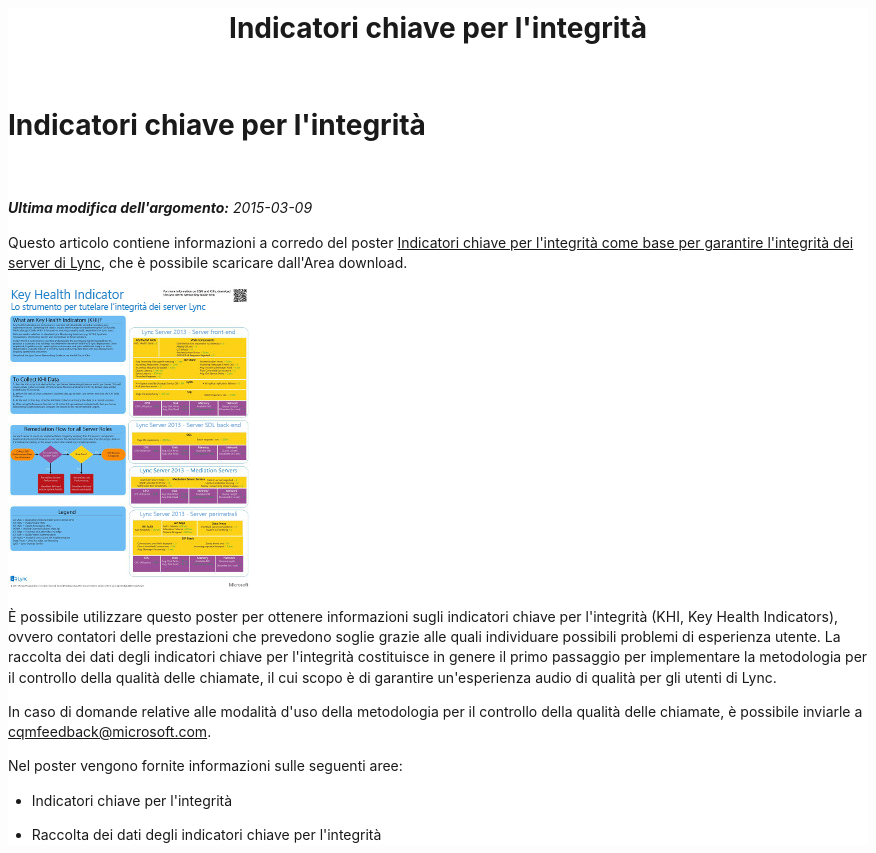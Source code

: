 ﻿---
title: Indicatori chiave per l'integrità
TOCTitle: "Poster: Indicatori chiave per l'integrità"
ms:assetid: 8367dccf-adaa-4a0b-a4ed-bc9570cc5e24
ms:mtpsurl: https://technet.microsoft.com/it-it/library/Dn593599(v=OCS.15)
ms:contentKeyID: 61084844
ms.date: 08/24/2015
mtps_version: v=OCS.15
ms.translationtype: HT
---

# Indicatori chiave per l'integrità

 

_**Ultima modifica dell'argomento:** 2015-03-09_

Questo articolo contiene informazioni a corredo del poster [Indicatori chiave per l'integrità come base per garantire l'integrità dei server di Lync](http://go.microsoft.com/fwlink/?linkid=391838), che è possibile scaricare dall'Area download.

![Poster relativo alla risoluzione dei problemi con i dati KHI](images/Dn594589.b6fe82bd-d70f-4c1f-a812-b615ac5fa7d7(OCS.15).jpg "Poster relativo alla risoluzione dei problemi con i dati KHI")

È possibile utilizzare questo poster per ottenere informazioni sugli indicatori chiave per l'integrità (KHI, Key Health Indicators), ovvero contatori delle prestazioni che prevedono soglie grazie alle quali individuare possibili problemi di esperienza utente. La raccolta dei dati degli indicatori chiave per l'integrità costituisce in genere il primo passaggio per implementare la metodologia per il controllo della qualità delle chiamate, il cui scopo è di garantire un'esperienza audio di qualità per gli utenti di Lync.

In caso di domande relative alle modalità d'uso della metodologia per il controllo della qualità delle chiamate, è possibile inviarle a cqmfeedback@microsoft.com.

Nel poster vengono fornite informazioni sulle seguenti aree:

  - Indicatori chiave per l'integrità

  - Raccolta dei dati degli indicatori chiave per l'integrità
